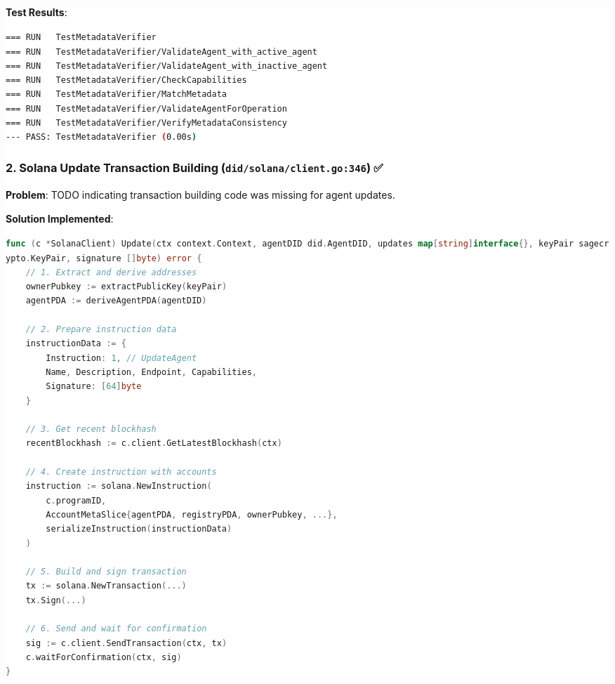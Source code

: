 **Test Results**:
```bash
=== RUN   TestMetadataVerifier
=== RUN   TestMetadataVerifier/ValidateAgent_with_active_agent
=== RUN   TestMetadataVerifier/ValidateAgent_with_inactive_agent
=== RUN   TestMetadataVerifier/CheckCapabilities
=== RUN   TestMetadataVerifier/MatchMetadata
=== RUN   TestMetadataVerifier/ValidateAgentForOperation
=== RUN   TestMetadataVerifier/VerifyMetadataConsistency
--- PASS: TestMetadataVerifier (0.00s)
```

### 2. Solana Update Transaction Building (`did/solana/client.go:346`) ✅

**Problem**: TODO indicating transaction building code was missing for agent updates.

**Solution Implemented**:

```go
func (c *SolanaClient) Update(ctx context.Context, agentDID did.AgentDID, updates map[string]interface{}, keyPair sagecrypto.KeyPair, signature []byte) error {
	// 1. Extract and derive addresses
	ownerPubkey := extractPublicKey(keyPair)
	agentPDA := deriveAgentPDA(agentDID)

	// 2. Prepare instruction data
	instructionData := {
		Instruction: 1, // UpdateAgent
		Name, Description, Endpoint, Capabilities,
		Signature: [64]byte
	}

	// 3. Get recent blockhash
	recentBlockhash := c.client.GetLatestBlockhash(ctx)

	// 4. Create instruction with accounts
	instruction := solana.NewInstruction(
		c.programID,
		AccountMetaSlice{agentPDA, registryPDA, ownerPubkey, ...},
		serializeInstruction(instructionData)
	)

	// 5. Build and sign transaction
	tx := solana.NewTransaction(...)
	tx.Sign(...)

	// 6. Send and wait for confirmation
	sig := c.client.SendTransaction(ctx, tx)
	c.waitForConfirmation(ctx, sig)
}
```
